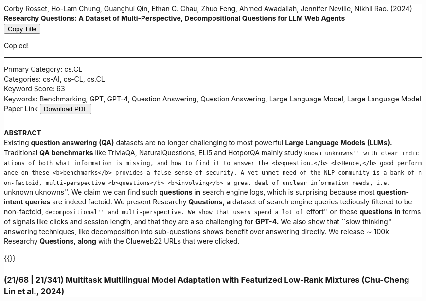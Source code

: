 Corby Rosset, Ho-Lam Chung, Guanghui Qin, Ethan C. Chau, Zhuo Feng, Ahmed Awadallah, Jennifer Neville, Nikhil Rao. (2024)  
**Researchy Questions: A Dataset of Multi-Perspective, Decompositional Questions for LLM Web Agents**
<br/>
<button class="copy-to-clipboard" title="Researchy Questions: A Dataset of Multi-Perspective, Decompositional Questions for LLM Web Agents" index=20>
  <span class="copy-to-clipboard-item">Copy Title<span>
</button>
<div class="toast toast-copied toast-index-20 align-items-center text-bg-secondary border-0 position-absolute top-0 end-0" role="alert" aria-live="assertive" aria-atomic="true">
  <div class="d-flex">
    <div class="toast-body">
      Copied!
    </div>
  </div>
</div>

---
Primary Category: cs.CL  
Categories: cs-AI, cs-CL, cs.CL  
Keyword Score: 63  
Keywords: Benchmarking, GPT, GPT-4, Question Answering, Question Answering, Large Language Model, Large Language Model  
<a type="button" class="btn btn-outline-primary" href="http://arxiv.org/abs/2402.17896v1" target="_blank" >Paper Link</a>
<button type="button" class="btn btn-outline-primary download-pdf" url="https://arxiv.org/pdf/2402.17896v1.pdf" filename="2402.17896v1.pdf">Download PDF</button>

---


**ABSTRACT**  
Existing <b>question</b> <b>answering</b> <b>(QA)</b> datasets are no longer challenging to most powerful <b>Large</b> <b>Language</b> <b>Models</b> <b>(LLMs).</b> Traditional <b>QA</b> <b>benchmarks</b> like TriviaQA, NaturalQuestions, ELI5 and HotpotQA mainly study ``known unknowns'' with clear indications of both what information is missing, and how to find it to answer the <b>question.</b> <b>Hence,</b> good performance on these <b>benchmarks</b> provides a false sense of security. A yet unmet need of the NLP community is a bank of non-factoid, multi-perspective <b>questions</b> <b>involving</b> a great deal of unclear information needs, i.e. ``unknown uknowns''. We claim we can find such <b>questions</b> <b>in</b> search engine logs, which is surprising because most <b>question-intent</b> <b>queries</b> are indeed factoid. We present Researchy <b>Questions,</b> <b>a</b> dataset of search engine queries tediously filtered to be non-factoid, ``decompositional'' and multi-perspective. We show that users spend a lot of ``effort'' on these <b>questions</b> <b>in</b> terms of signals like clicks and session length, and that they are also challenging for <b>GPT-4.</b> We also show that ``slow thinking'' answering techniques, like decomposition into sub-questions shows benefit over answering directly. We release $\sim$ 100k Researchy <b>Questions,</b> <b>along</b> with the Clueweb22 URLs that were clicked.

{{</citation>}}


### (21/68 | 21/341) Multitask Multilingual Model Adaptation with Featurized Low-Rank Mixtures (Chu-Cheng Lin et al., 2024)
